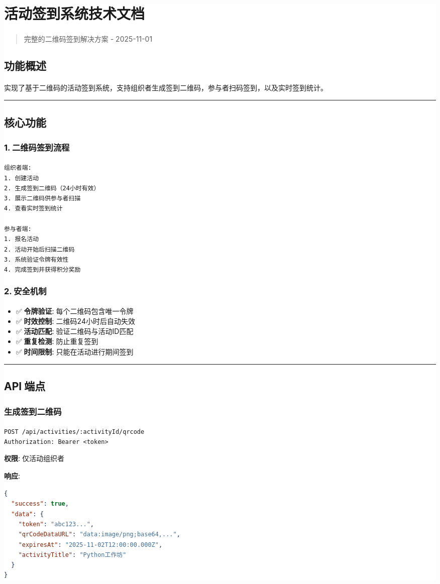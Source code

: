 # 活动签到系统技术文档

> 完整的二维码签到解决方案 - 2025-11-01

## 功能概述

实现了基于二维码的活动签到系统，支持组织者生成签到二维码，参与者扫码签到，以及实时签到统计。

---

## 核心功能

### 1. 二维码签到流程

```
组织者端:
1. 创建活动
2. 生成签到二维码（24小时有效）
3. 展示二维码供参与者扫描
4. 查看实时签到统计

参与者端:
1. 报名活动
2. 活动开始后扫描二维码
3. 系统验证令牌有效性
4. 完成签到并获得积分奖励
```

### 2. 安全机制

- ✅ **令牌验证**: 每个二维码包含唯一令牌
- ✅ **时效控制**: 二维码24小时后自动失效
- ✅ **活动匹配**: 验证二维码与活动ID匹配
- ✅ **重复检测**: 防止重复签到
- ✅ **时间限制**: 只能在活动进行期间签到

---

## API 端点

### 生成签到二维码

```http
POST /api/activities/:activityId/qrcode
Authorization: Bearer <token>
```

**权限**: 仅活动组织者

**响应**:
```json
{
  "success": true,
  "data": {
    "token": "abc123...",
    "qrCodeDataURL": "data:image/png;base64,...",
    "expiresAt": "2025-11-02T12:00:00.000Z",
    "activityTitle": "Python工作坊"
  }
}
```
